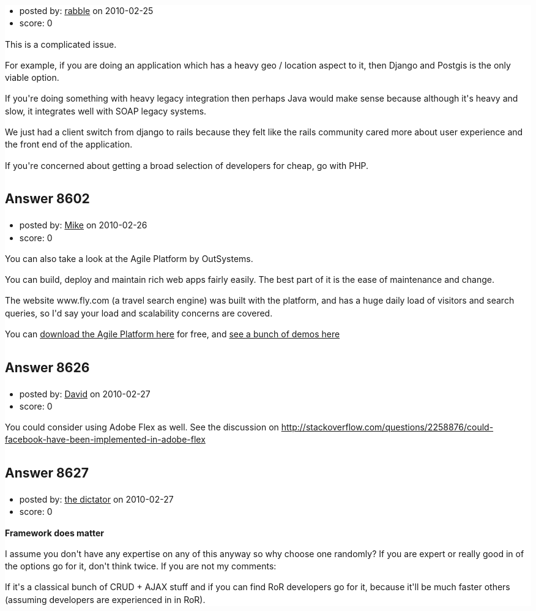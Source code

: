 - posted by: [rabble](https://stackexchange.com/users/-1/2673-rabble) on 2010-02-25
- score: 0

This is a complicated issue.

For example, if you are doing an application which has a heavy geo / location aspect to it, then Django and Postgis is the only viable option. 

If you're doing something with heavy legacy integration then perhaps Java would make sense because although it's heavy and slow, it integrates well with SOAP legacy systems.

We just had a client switch from django to rails because they felt like the rails community cared more about user experience and the front end of the application.

If you're concerned about getting a broad selection of developers for cheap, go with PHP. 


## Answer 8602

- posted by: [Mike](https://stackexchange.com/users/-1/2696-mike) on 2010-02-26
- score: 0

<p>You can also take a look at the Agile Platform by OutSystems.</p>

<p>You can build, deploy and maintain rich web apps fairly easily. The best part of it is the ease of maintenance and change. </p>

<p>The website www.fly.com (a travel search engine) was built with the platform, and has a huge daily load of visitors and search queries, so I'd say your load and scalability concerns are covered. </p>

<p>You can <a href="http://www.outsystems.com/download" rel="nofollow">download the Agile Platform here</a> for free, and <a href="http://www.outsystems.com/demos" rel="nofollow">see a bunch of demos here</a> </p>



## Answer 8626

- posted by: [David](https://stackexchange.com/users/-1/2684-david) on 2010-02-27
- score: 0

You could consider using Adobe Flex as well. See the discussion on http://stackoverflow.com/questions/2258876/could-facebook-have-been-implemented-in-adobe-flex




## Answer 8627

- posted by: [the dictator](https://stackexchange.com/users/-1/473-the-dictator) on 2010-02-27
- score: 0

**Framework does matter**

I assume you don't have any expertise on any of this anyway so why choose one randomly? If you are expert or really good in of the options go for it, don't think twice. If you are not my comments:

If it's a classical bunch of CRUD + AJAX stuff and if you can find RoR developers go for it, because it'll be much faster others (assuming developers are experienced in in RoR).
